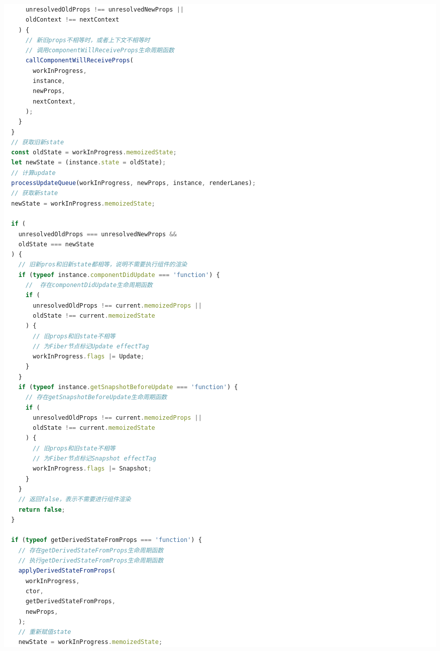 ```js
      unresolvedOldProps !== unresolvedNewProps ||
      oldContext !== nextContext
    ) {
      // 新旧props不相等时，或者上下文不相等时
      // 调用componentWillReceiveProps生命周期函数
      callComponentWillReceiveProps(
        workInProgress,
        instance,
        newProps,
        nextContext,
      );
    }
  }
  // 获取旧新state
  const oldState = workInProgress.memoizedState;
  let newState = (instance.state = oldState);
  // 计算update
  processUpdateQueue(workInProgress, newProps, instance, renderLanes);
  // 获取新state
  newState = workInProgress.memoizedState;

  if (
    unresolvedOldProps === unresolvedNewProps &&
    oldState === newState
  ) {
    // 旧新pros和旧新state都相等，说明不需要执行组件的渲染
    if (typeof instance.componentDidUpdate === 'function') {
      //  存在componentDidUpdate生命周期函数
      if (
        unresolvedOldProps !== current.memoizedProps ||
        oldState !== current.memoizedState
      ) {
        // 旧props和旧state不相等
        // 为Fiber节点标记Update effectTag
        workInProgress.flags |= Update;
      }
    }
    if (typeof instance.getSnapshotBeforeUpdate === 'function') {
      // 存在getSnapshotBeforeUpdate生命周期函数
      if (
        unresolvedOldProps !== current.memoizedProps ||
        oldState !== current.memoizedState
      ) {
        // 旧props和旧state不相等
        // 为Fiber节点标记Snapshot effectTag
        workInProgress.flags |= Snapshot;
      }
    }
    // 返回false，表示不需要进行组件渲染
    return false;
  }

  if (typeof getDerivedStateFromProps === 'function') {
    // 存在getDerivedStateFromProps生命周期函数
    // 执行getDerivedStateFromProps生命周期函数
    applyDerivedStateFromProps(
      workInProgress,
      ctor,
      getDerivedStateFromProps,
      newProps,
    );
    // 重新赋值state
    newState = workInProgress.memoizedState;
```